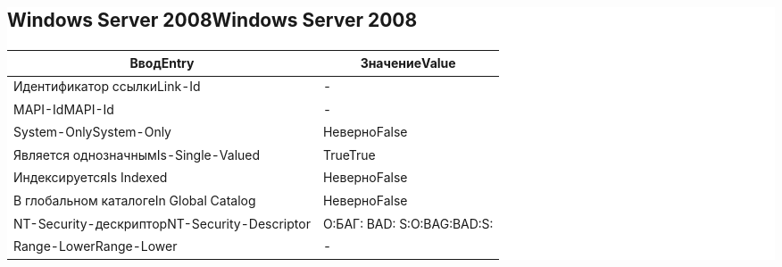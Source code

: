 ## <a name="windows-server-2008"></a><span data-ttu-id="aa2d2-184">Windows Server 2008</span><span class="sxs-lookup"><span data-stu-id="aa2d2-184">Windows Server 2008</span></span>



| <span data-ttu-id="aa2d2-185">Ввод</span><span class="sxs-lookup"><span data-stu-id="aa2d2-185">Entry</span></span> | <span data-ttu-id="aa2d2-186">Значение</span><span class="sxs-lookup"><span data-stu-id="aa2d2-186">Value</span></span> |
|------------------------|--------------------------------------------------------------------------------------------------------------------------------------------------------------------------------------------------------------------------------------------------------------------------------------------------------------------------------------------------------------------------------------------|
| <span data-ttu-id="aa2d2-187">Идентификатор ссылки</span><span class="sxs-lookup"><span data-stu-id="aa2d2-187">Link-Id</span></span>                | \-                                                                                                                                                                                                                                                                                                                                                                                         |
| <span data-ttu-id="aa2d2-188">MAPI-Id</span><span class="sxs-lookup"><span data-stu-id="aa2d2-188">MAPI-Id</span></span>                | \-                                                                                                                                                                                                                                                                                                                                                                                         |
| <span data-ttu-id="aa2d2-189">System-Only</span><span class="sxs-lookup"><span data-stu-id="aa2d2-189">System-Only</span></span>            | <span data-ttu-id="aa2d2-190">Неверно</span><span class="sxs-lookup"><span data-stu-id="aa2d2-190">False</span></span>                                                                                                                                                                                                                                                                                                                                                                                      |
| <span data-ttu-id="aa2d2-191">Является однозначным</span><span class="sxs-lookup"><span data-stu-id="aa2d2-191">Is-Single-Valued</span></span>       | <span data-ttu-id="aa2d2-192">True</span><span class="sxs-lookup"><span data-stu-id="aa2d2-192">True</span></span>                                                                                                                                                                                                                                                                                                                                                                                       |
| <span data-ttu-id="aa2d2-193">Индексируется</span><span class="sxs-lookup"><span data-stu-id="aa2d2-193">Is Indexed</span></span>             | <span data-ttu-id="aa2d2-194">Неверно</span><span class="sxs-lookup"><span data-stu-id="aa2d2-194">False</span></span>                                                                                                                                                                                                                                                                                                                                                                                      |
| <span data-ttu-id="aa2d2-195">В глобальном каталоге</span><span class="sxs-lookup"><span data-stu-id="aa2d2-195">In Global Catalog</span></span>      | <span data-ttu-id="aa2d2-196">Неверно</span><span class="sxs-lookup"><span data-stu-id="aa2d2-196">False</span></span>                                                                                                                                                                                                                                                                                                                                                                                      |
| <span data-ttu-id="aa2d2-197">NT-Security-дескриптор</span><span class="sxs-lookup"><span data-stu-id="aa2d2-197">NT-Security-Descriptor</span></span> | <span data-ttu-id="aa2d2-198">О:БАГ: BAD: S:</span><span class="sxs-lookup"><span data-stu-id="aa2d2-198">O:BAG:BAD:S:</span></span>                                                                                                                                                                                                                                                                                                                                                                               |
| <span data-ttu-id="aa2d2-199">Range-Lower</span><span class="sxs-lookup"><span data-stu-id="aa2d2-199">Range-Lower</span></span>            | \-                                                                                                                                                                                                                                                                                                                                                                                         |
